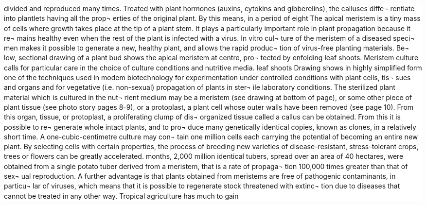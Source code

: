 divided and reproduced many times.
Treated with plant hormones (auxins,
cytokins and gibberelins), the calluses diffe¬
rentiate into plantlets having all the prop¬
erties of the original plant.
By this means, in a period of eight
The apical meristem is a tiny mass of cells
where growth takes place at the tip of a
plant stem. It plays a particularly important
role in plant propagation because it re¬
mains healthy even when the rest of the
plant is infected with a virus. In vitro cul¬
ture of the meristem of a diseased speci¬
men makes it possible to generate a new,
healthy plant, and allows the rapid produc¬
tion of virus-free planting materials. Be¬
low, sectional drawing of a plant bud
shows the apical meristem at centre, pro¬
tected by enfolding leaf shoots. Meristem
culture calls for particular care in the
choice of culture conditions and nutritive
media.
leaf shoots
Drawing shows in highly simplified form
one of the techniques used in modem
biotechnology for experimentation under
controlled conditions with plant cells, tis¬
sues and organs and for vegetative (i.e.
non-sexual) propagation of plants in ster¬
ile laboratory conditions. The sterilized
plant material which is cultured in the nut¬
rient medium may be a meristem (see
drawing at bottom of page), or some other
piece of plant tissue (see photo story
pages 8-9), or a protoplast, a plant cell
whose outer walls have been removed
(see page 10). From this organ, tissue, or
protoplast, a proliferating clump of dis¬
organized tissue called a callus can be
obtained. From this it is possible to re¬
generate whole intact plants, and to pro¬
duce many genetically identical copies,
known as clones, in a relatively short time.
A one-cubic-centimetre culture may con¬
tain one million cells each carrying the
potential of becoming an entire new plant.
By selecting cells with certain properties,
the process of breeding new varieties of
disease-resistant, stress-tolerant crops,
trees or flowers can be greatly
accelerated.
months, 2,000 million identical tubers,
spread over an area of 40 hectares, were
obtained from a single potato tuber derived
from a meristem, that is a rate of propaga¬
tion 100,000 times greater than that of sex¬
ual reproduction. A further advantage is
that plants obtained from meristems are
free of pathogenic contaminants, in particu¬
lar of viruses, which means that it is possible
to regenerate stock threatened with extinc¬
tion due to diseases that cannot be treated
in any other way.
Tropical agriculture has much to gain
